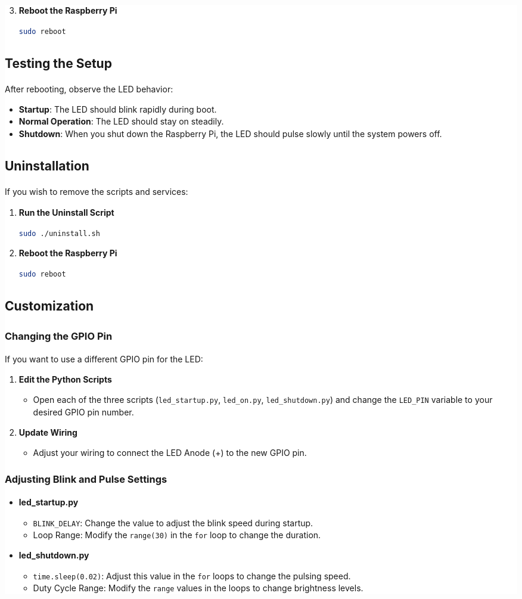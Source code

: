 3. **Reboot the Raspberry Pi**

   ```bash
   sudo reboot
   ```

## Testing the Setup

After rebooting, observe the LED behavior:

- **Startup**: The LED should blink rapidly during boot.
- **Normal Operation**: The LED should stay on steadily.
- **Shutdown**: When you shut down the Raspberry Pi, the LED should pulse slowly until the system powers off.

## Uninstallation

If you wish to remove the scripts and services:

1. **Run the Uninstall Script**

   ```bash
   sudo ./uninstall.sh
   ```

2. **Reboot the Raspberry Pi**

   ```bash
   sudo reboot
   ```

## Customization

### Changing the GPIO Pin

If you want to use a different GPIO pin for the LED:

1. **Edit the Python Scripts**

   - Open each of the three scripts (`led_startup.py`, `led_on.py`, `led_shutdown.py`) and change the `LED_PIN` variable to your desired GPIO pin number.

2. **Update Wiring**

   - Adjust your wiring to connect the LED Anode (+) to the new GPIO pin.

### Adjusting Blink and Pulse Settings

- **led_startup.py**

  - `BLINK_DELAY`: Change the value to adjust the blink speed during startup.
  - Loop Range: Modify the `range(30)` in the `for` loop to change the duration.

- **led_shutdown.py**

  - `time.sleep(0.02)`: Adjust this value in the `for` loops to change the pulsing speed.
  - Duty Cycle Range: Modify the `range` values in the loops to change brightness levels.
